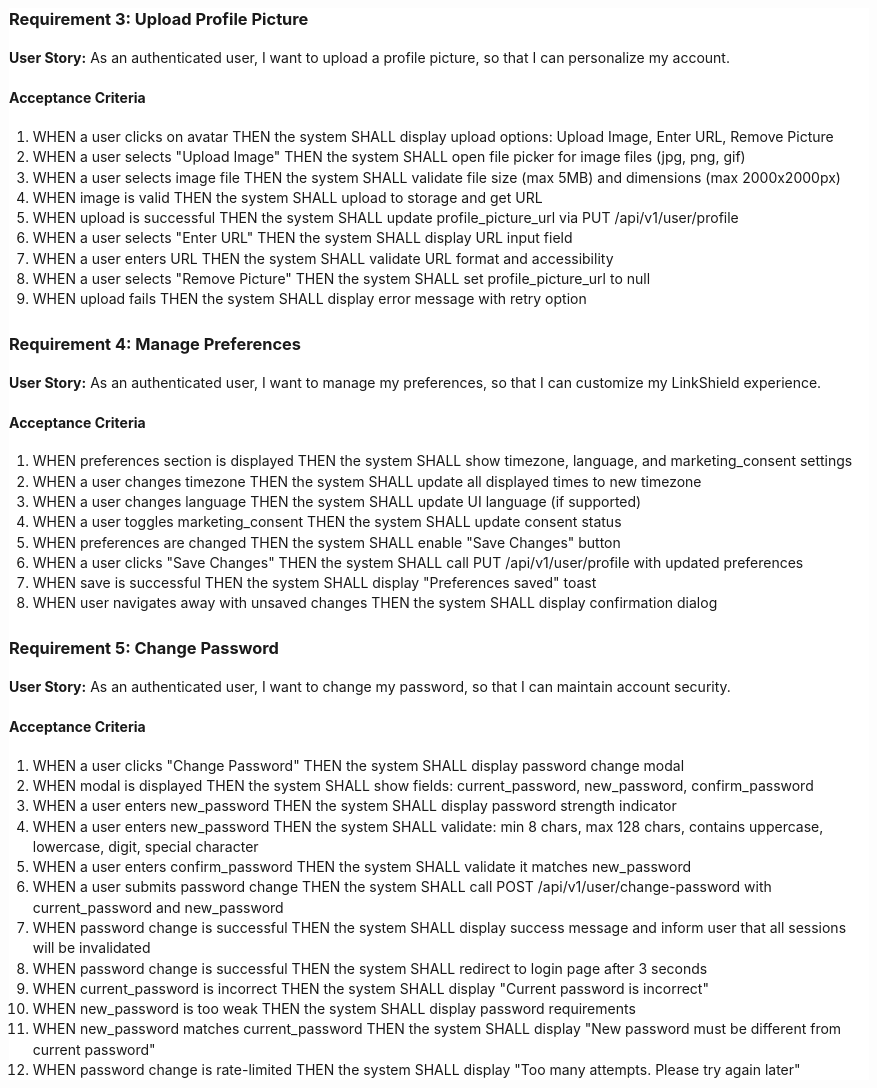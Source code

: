 ### Requirement 3: Upload Profile Picture

**User Story:** As an authenticated user, I want to upload a profile picture, so that I can personalize my account.

#### Acceptance Criteria

1. WHEN a user clicks on avatar THEN the system SHALL display upload options: Upload Image, Enter URL, Remove Picture
2. WHEN a user selects "Upload Image" THEN the system SHALL open file picker for image files (jpg, png, gif)
3. WHEN a user selects image file THEN the system SHALL validate file size (max 5MB) and dimensions (max 2000x2000px)
4. WHEN image is valid THEN the system SHALL upload to storage and get URL
5. WHEN upload is successful THEN the system SHALL update profile_picture_url via PUT /api/v1/user/profile
6. WHEN a user selects "Enter URL" THEN the system SHALL display URL input field
7. WHEN a user enters URL THEN the system SHALL validate URL format and accessibility
8. WHEN a user selects "Remove Picture" THEN the system SHALL set profile_picture_url to null
9. WHEN upload fails THEN the system SHALL display error message with retry option

### Requirement 4: Manage Preferences

**User Story:** As an authenticated user, I want to manage my preferences, so that I can customize my LinkShield experience.

#### Acceptance Criteria

1. WHEN preferences section is displayed THEN the system SHALL show timezone, language, and marketing_consent settings
2. WHEN a user changes timezone THEN the system SHALL update all displayed times to new timezone
3. WHEN a user changes language THEN the system SHALL update UI language (if supported)
4. WHEN a user toggles marketing_consent THEN the system SHALL update consent status
5. WHEN preferences are changed THEN the system SHALL enable "Save Changes" button
6. WHEN a user clicks "Save Changes" THEN the system SHALL call PUT /api/v1/user/profile with updated preferences
7. WHEN save is successful THEN the system SHALL display "Preferences saved" toast
8. WHEN user navigates away with unsaved changes THEN the system SHALL display confirmation dialog

### Requirement 5: Change Password

**User Story:** As an authenticated user, I want to change my password, so that I can maintain account security.

#### Acceptance Criteria

1. WHEN a user clicks "Change Password" THEN the system SHALL display password change modal
2. WHEN modal is displayed THEN the system SHALL show fields: current_password, new_password, confirm_password
3. WHEN a user enters new_password THEN the system SHALL display password strength indicator
4. WHEN a user enters new_password THEN the system SHALL validate: min 8 chars, max 128 chars, contains uppercase, lowercase, digit, special character
5. WHEN a user enters confirm_password THEN the system SHALL validate it matches new_password
6. WHEN a user submits password change THEN the system SHALL call POST /api/v1/user/change-password with current_password and new_password
7. WHEN password change is successful THEN the system SHALL display success message and inform user that all sessions will be invalidated
8. WHEN password change is successful THEN the system SHALL redirect to login page after 3 seconds
9. WHEN current_password is incorrect THEN the system SHALL display "Current password is incorrect"
10. WHEN new_password is too weak THEN the system SHALL display password requirements
11. WHEN new_password matches current_password THEN the system SHALL display "New password must be different from current password"
12. WHEN password change is rate-limited THEN the system SHALL display "Too many attempts. Please try again later"
